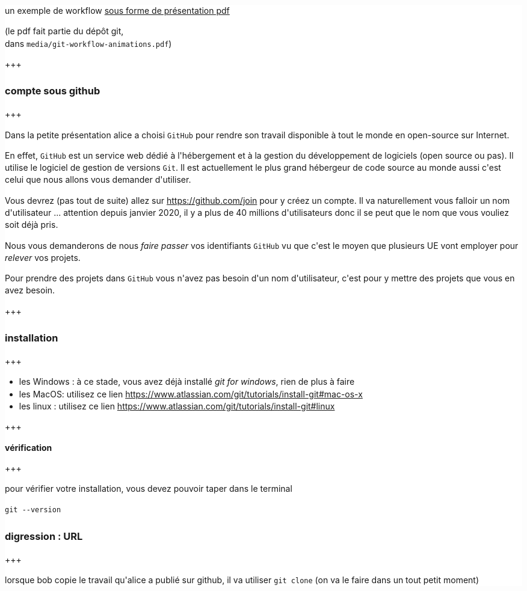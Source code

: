 un exemple de workflow [sous forme de présentation pdf](media/git-workflow-animations.pdf)

(le pdf fait partie du dépôt git,  
dans `media/git-workflow-animations.pdf`)

+++

### compte sous github

+++

Dans la petite présentation alice a choisi `GitHub` pour rendre son travail disponible à
tout le monde en open-source sur Internet.

En effet, `GitHub` est un service web dédié à l'hébergement et à la gestion du
développement de logiciels (open source ou pas). Il utilise le logiciel de gestion de
versions `Git`. Il est actuellement le plus grand hébergeur de code source au monde aussi
c'est celui que nous allons vous demander d'utiliser.

Vous devrez (pas tout de suite) allez sur <https://github.com/join> pour y créez un
compte. Il va naturellement vous falloir un nom d'utilisateur ... attention depuis janvier
2020, il y a plus de 40 millions d'utilisateurs donc il se peut que le nom que vous
vouliez soit déjà pris.

Nous vous demanderons de nous *faire passer* vos identifiants `GitHub` vu que c'est le
moyen que plusieurs UE vont employer pour *relever* vos projets.

Pour prendre des projets dans `GitHub` vous n'avez pas besoin d'un nom d'utilisateur,
c'est pour y mettre des projets que vous en avez besoin.

+++

### installation

+++

* les Windows : à ce stade, vous avez déjà installé *git for windows*, rien de plus à faire
* les MacOS: utilisez ce lien <https://www.atlassian.com/git/tutorials/install-git#mac-os-x>
* les linux : utilisez ce lien <https://www.atlassian.com/git/tutorials/install-git#linux>

+++

**vérification**

+++

pour vérifier votre installation, vous devez pouvoir taper dans le terminal

```{code-cell}
git --version
```

### digression : URL

+++

lorsque bob copie le travail qu'alice a publié sur github, il va utiliser `git clone` (on
va le faire dans un tout petit moment)
